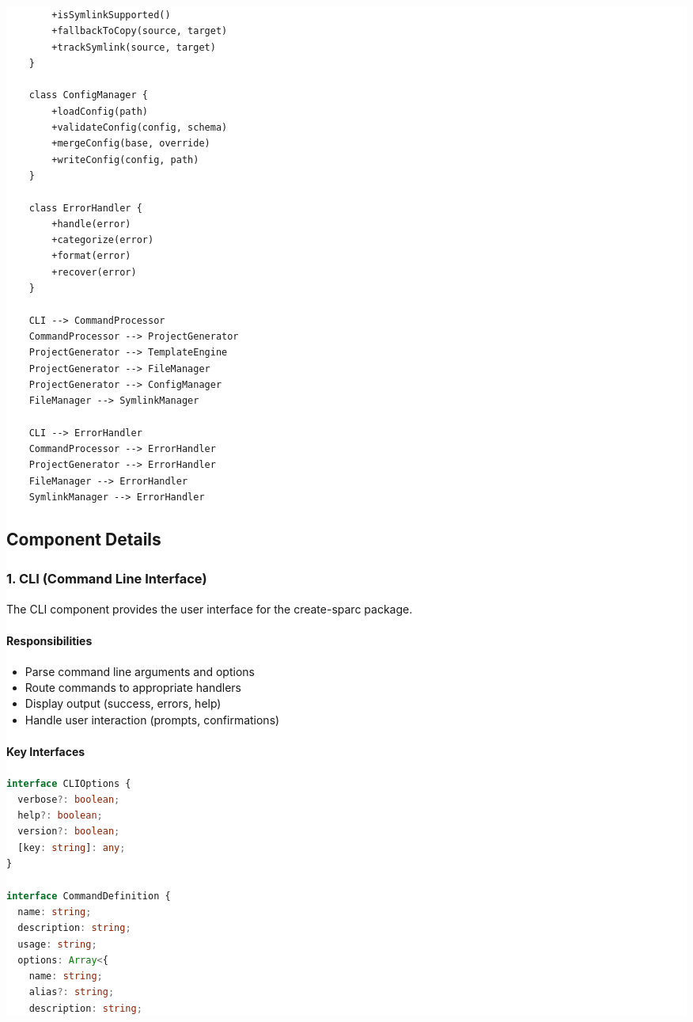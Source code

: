 ```mermaid
        +isSymlinkSupported()
        +fallbackToCopy(source, target)
        +trackSymlink(source, target)
    }
    
    class ConfigManager {
        +loadConfig(path)
        +validateConfig(config, schema)
        +mergeConfig(base, override)
        +writeConfig(config, path)
    }
    
    class ErrorHandler {
        +handle(error)
        +categorize(error)
        +format(error)
        +recover(error)
    }
    
    CLI --> CommandProcessor
    CommandProcessor --> ProjectGenerator
    ProjectGenerator --> TemplateEngine
    ProjectGenerator --> FileManager
    ProjectGenerator --> ConfigManager
    FileManager --> SymlinkManager
    
    CLI --> ErrorHandler
    CommandProcessor --> ErrorHandler
    ProjectGenerator --> ErrorHandler
    FileManager --> ErrorHandler
    SymlinkManager --> ErrorHandler
```

## Component Details

### 1. CLI (Command Line Interface)

The CLI component provides the user interface for the create-sparc package.

#### Responsibilities
- Parse command line arguments and options
- Route commands to appropriate handlers
- Display output (success, errors, help)
- Handle user interaction (prompts, confirmations)

#### Key Interfaces

```typescript
interface CLIOptions {
  verbose?: boolean;
  help?: boolean;
  version?: boolean;
  [key: string]: any;
}

interface CommandDefinition {
  name: string;
  description: string;
  usage: string;
  options: Array<{
    name: string;
    alias?: string;
    description: string;
```
